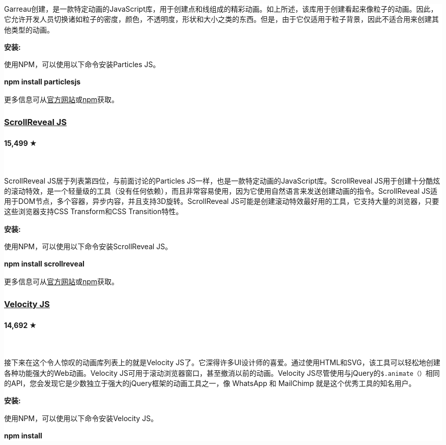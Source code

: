Garreau&#x521B;&#x5EFA;&#xFF0C;&#x662F;&#x4E00;&#x6B3E;&#x7279;&#x5B9A;&#x52A8;&#x753B;&#x7684;JavaScript&#x5E93;&#xFF0C;&#x7528;&#x4E8E;&#x521B;&#x5EFA;&#x70B9;&#x548C;&#x7EBF;&#x7EC4;&#x6210;&#x7684;&#x7CBE;&#x5F69;&#x52A8;&#x753B;&#x3002;&#x5982;&#x4E0A;&#x6240;&#x8FF0;&#xFF0C;&#x8BE5;&#x5E93;&#x7528;&#x4E8E;&#x521B;&#x5EFA;&#x770B;&#x8D77;&#x6765;&#x50CF;&#x7C92;&#x5B50;&#x7684;&#x52A8;&#x753B;&#x3002;&#x56E0;&#x6B64;&#xFF0C;&#x5B83;&#x5141;&#x8BB8;&#x5F00;&#x53D1;&#x4EBA;&#x5458;&#x5207;&#x6362;&#x8BF8;&#x5982;&#x7C92;&#x5B50;&#x7684;&#x5BC6;&#x5EA6;&#xFF0C;&#x989C;&#x8272;&#xFF0C;&#x4E0D;&#x900F;&#x660E;&#x5EA6;&#xFF0C;&#x5F62;&#x72B6;&#x548C;&#x5927;&#x5C0F;&#x4E4B;&#x7C7B;&#x7684;&#x4E1C;&#x897F;&#x3002;&#x4F46;&#x662F;&#xFF0C;&#x7531;&#x4E8E;&#x5B83;&#x4EC5;&#x9002;&#x7528;&#x4E8E;&#x7C92;&#x5B50;&#x80CC;&#x666F;&#xFF0C;&#x56E0;&#x6B64;&#x4E0D;&#x9002;&#x5408;&#x7528;&#x6765;&#x521B;&#x5EFA;&#x5176;&#x4ED6;&#x7C7B;&#x578B;&#x7684;&#x52A8;&#x753B;&#x3002;</p><p><strong>&#x5B89;&#x88C5;:</strong></p><p>&#x4F7F;&#x7528;NPM&#xFF0C;&#x53EF;&#x4EE5;&#x4F7F;&#x7528;&#x4EE5;&#x4E0B;&#x547D;&#x4EE4;&#x5B89;&#x88C5;Particles JS&#x3002;</p><p><strong>npm install particlesjs</strong></p><p>&#x66F4;&#x591A;&#x4FE1;&#x606F;&#x53EF;&#x4ECE;<a href="https://vincentgarreau.com/particles.js/" rel="nofollow noreferrer" target="_blank">&#x5B98;&#x65B9;&#x7F51;&#x7AD9;</a>&#x6216;<a href="https://www.npmjs.com/package/particlesjs" rel="nofollow noreferrer" target="_blank">npm</a>&#x83B7;&#x53D6;&#x3002;</p><h3 id="articleHeader3"><a href="https://github.com/jlmakes/scrollreveal" rel="nofollow noreferrer" target="_blank">ScrollReveal JS</a></h3><h4>15,499 &#x2605;</h4><p><span class="img-wrap"><img data-src="/img/remote/1460000015834655?w=717&amp;h=478" src="https://static.alili.tech/img/remote/1460000015834655?w=717&amp;h=478" alt="" title="" style="cursor:pointer"></span></p><p>ScrollReveal JS&#x5C45;&#x4E8E;&#x5217;&#x8868;&#x7B2C;&#x56DB;&#x4F4D;&#xFF0C;&#x4E0E;&#x524D;&#x9762;&#x8BA8;&#x8BBA;&#x7684;Particles JS&#x4E00;&#x6837;&#xFF0C;&#x4E5F;&#x662F;&#x4E00;&#x6B3E;&#x7279;&#x5B9A;&#x52A8;&#x753B;&#x7684;JavaScript&#x5E93;&#x3002;ScrollReveal JS&#x7528;&#x4E8E;&#x521B;&#x5EFA;&#x5341;&#x5206;&#x9177;&#x70AB;&#x7684;&#x6EDA;&#x52A8;&#x7279;&#x6548;&#xFF0C;&#x662F;&#x4E00;&#x4E2A;&#x8F7B;&#x91CF;&#x7EA7;&#x7684;&#x5DE5;&#x5177;&#xFF08;&#x6CA1;&#x6709;&#x4EFB;&#x4F55;&#x4F9D;&#x8D56;&#xFF09;&#xFF0C;&#x800C;&#x4E14;&#x975E;&#x5E38;&#x5BB9;&#x6613;&#x4F7F;&#x7528;&#xFF0C;&#x56E0;&#x4E3A;&#x5B83;&#x4F7F;&#x7528;&#x81EA;&#x7136;&#x8BED;&#x8A00;&#x6765;&#x53D1;&#x9001;&#x521B;&#x5EFA;&#x52A8;&#x753B;&#x7684;&#x6307;&#x4EE4;&#x3002;ScrollReveal JS&#x9002;&#x7528;&#x4E8E;DOM&#x8282;&#x70B9;&#xFF0C;&#x591A;&#x4E2A;&#x5BB9;&#x5668;&#xFF0C;&#x5F02;&#x6B65;&#x5185;&#x5BB9;&#xFF0C;&#x5E76;&#x4E14;&#x652F;&#x6301;3D&#x65CB;&#x8F6C;&#x3002;ScrollReveal JS&#x53EF;&#x80FD;&#x662F;&#x521B;&#x5EFA;&#x6EDA;&#x52A8;&#x7279;&#x6548;&#x6700;&#x597D;&#x7528;&#x7684;&#x5DE5;&#x5177;&#xFF0C;&#x5B83;&#x652F;&#x6301;&#x5927;&#x91CF;&#x7684;&#x6D4F;&#x89C8;&#x5668;&#xFF0C;&#x53EA;&#x8981;&#x8FD9;&#x4E9B;&#x6D4F;&#x89C8;&#x5668;&#x652F;&#x6301;CSS Transform&#x548C;CSS Transition&#x7279;&#x6027;&#x3002;</p><p><strong>&#x5B89;&#x88C5;:</strong></p><p>&#x4F7F;&#x7528;NPM&#xFF0C;&#x53EF;&#x4EE5;&#x4F7F;&#x7528;&#x4EE5;&#x4E0B;&#x547D;&#x4EE4;&#x5B89;&#x88C5;ScrollReveal JS&#x3002;</p><p><strong>npm install scrollreveal</strong></p><p>&#x66F4;&#x591A;&#x4FE1;&#x606F;&#x53EF;&#x4ECE;<a href="https://scrollrevealjs.org/" rel="nofollow noreferrer" target="_blank">&#x5B98;&#x65B9;&#x7F51;&#x7AD9;</a>&#x6216;<a href="https://www.npmjs.com/package/scrollreveal" rel="nofollow noreferrer" target="_blank">npm</a>&#x83B7;&#x53D6;&#x3002;</p><h3 id="articleHeader4"><a href="https://github.com/julianshapiro/velocity" rel="nofollow noreferrer" target="_blank">Velocity JS</a></h3><h4>14,692 &#x2605;</h4><p><span class="img-wrap"><img data-src="/img/remote/1460000015834656?w=720&amp;h=486" src="https://static.alili.tech/img/remote/1460000015834656?w=720&amp;h=486" alt="" title="" style="cursor:pointer;display:inline"></span></p><p>&#x63A5;&#x4E0B;&#x6765;&#x5728;&#x8FD9;&#x4E2A;&#x4EE4;&#x4EBA;&#x60CA;&#x53F9;&#x7684;&#x52A8;&#x753B;&#x5E93;&#x5217;&#x8868;&#x4E0A;&#x7684;&#x5C31;&#x662F;Velocity JS&#x4E86;&#x3002;&#x5B83;&#x6DF1;&#x5F97;&#x8BB8;&#x591A;UI&#x8BBE;&#x8BA1;&#x5E08;&#x7684;&#x559C;&#x7231;&#x3002;&#x901A;&#x8FC7;&#x4F7F;&#x7528;HTML&#x548C;SVG&#xFF0C;&#x8BE5;&#x5DE5;&#x5177;&#x53EF;&#x4EE5;&#x8F7B;&#x677E;&#x5730;&#x521B;&#x5EFA;&#x5404;&#x79CD;&#x529F;&#x80FD;&#x5F3A;&#x5927;&#x7684;Web&#x52A8;&#x753B;&#x3002;Velocity JS&#x53EF;&#x7528;&#x4E8E;&#x6EDA;&#x52A8;&#x6D4F;&#x89C8;&#x5668;&#x7A97;&#x53E3;&#xFF0C;&#x751A;&#x81F3;&#x64A4;&#x6D88;&#x4EE5;&#x524D;&#x7684;&#x52A8;&#x753B;&#x3002;Velocity JS&#x5C3D;&#x7BA1;&#x4F7F;&#x7528;&#x4E0E;jQuery&#x7684;<code>$.animate&#xFF08;&#xFF09;</code>&#x76F8;&#x540C;&#x7684;API&#xFF0C;&#x60A8;&#x4F1A;&#x53D1;&#x73B0;&#x5B83;&#x662F;&#x5C11;&#x6570;&#x72EC;&#x7ACB;&#x4E8E;&#x5F3A;&#x5927;&#x7684;jQuery&#x6846;&#x67B6;&#x7684;&#x52A8;&#x753B;&#x5DE5;&#x5177;&#x4E4B;&#x4E00;&#xFF0C;&#x50CF; WhatsApp &#x548C; MailChimp &#x5C31;&#x662F;&#x8FD9;&#x4E2A;&#x4F18;&#x79C0;&#x5DE5;&#x5177;&#x7684;&#x77E5;&#x540D;&#x7528;&#x6237;&#x3002;</p><p><strong>&#x5B89;&#x88C5;:</strong></p><p>&#x4F7F;&#x7528;NPM&#xFF0C;&#x53EF;&#x4EE5;&#x4F7F;&#x7528;&#x4EE5;&#x4E0B;&#x547D;&#x4EE4;&#x5B89;&#x88C5;Velocity JS&#x3002;</p><p><strong>npm install